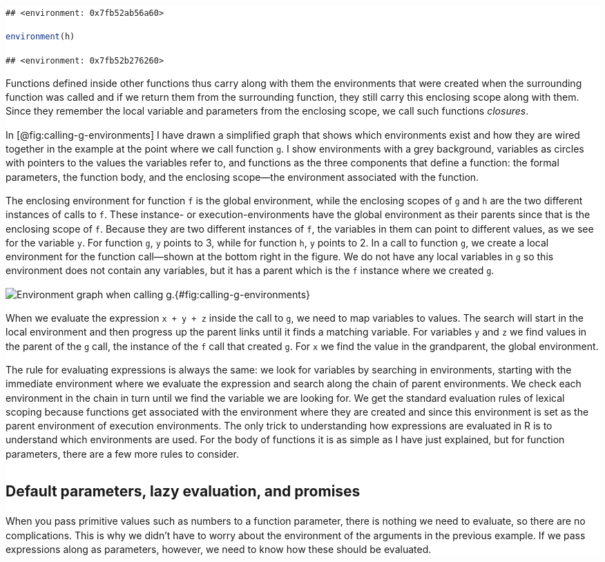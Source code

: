 ```
## <environment: 0x7fb52ab56a60>
```

```r
environment(h)
```

```
## <environment: 0x7fb52b276260>
```

Functions defined inside other functions thus carry along with them the environments that were created when the surrounding function was called and if we return them from the surrounding function, they still carry this enclosing scope along with them. Since they remember the local variable and parameters from the enclosing scope, we call such functions *closures*.

In [@fig:calling-g-environments] I have drawn a simplified graph that shows which environments exist and how they are wired together in the example at the point where we call function `g`. I show environments with a grey background, variables as circles with pointers to the values the variables refer to, and functions as the three components that define a function: the formal parameters, the function body, and the enclosing scope—the environment associated with the function.

The enclosing environment for function `f` is the global environment, while the enclosing scopes of `g` and `h` are the two different instances of calls to `f`. These instance- or execution-environments have the global environment as their parents since that is the enclosing scope of `f`. Because they are two different instances of `f`, the variables in them can point to different values, as we see for the variable `y`. For function `g`, `y` points to 3, while for function `h`, `y` points to 2. In a call to function `g`, we create a local environment for the function call—shown at the bottom right in the figure. We do not have any local variables in `g` so this environment does not contain any variables, but it has a parent which is the `f` instance where we created `g`.

![Environment graph when calling `g`.](figures/calling-g-environments){#fig:calling-g-environments}

When we evaluate the expression `x + y + z` inside the call to `g`, we need to map variables to values. The search will start in the local environment and then progress up the parent links until it finds a matching variable. For variables `y` and `z` we find values in the parent of the `g` call, the instance of the `f` call that created `g`. For `x` we find the value in the grandparent, the global environment.

The rule for evaluating expressions is always the same: we look for variables by searching in environments, starting with the immediate environment where we evaluate the expression and search along the chain of parent environments. We check each environment in the chain in turn until we find the variable we are looking for. We get the standard evaluation rules of lexical scoping because functions get associated with the environment where they are created and since this environment is set as the parent environment of execution environments. The only trick to understanding how expressions are evaluated in R is to understand which environments are used. For the body of functions it is as simple as I have just explained, but for function parameters, there are a few more rules to consider.

## Default parameters, lazy evaluation, and promises

When you pass primitive values such as numbers to a function parameter, there is nothing we need to evaluate, so there are no complications. This is why we didn’t have to worry about the environment of the arguments in the previous example. If we pass expressions along as parameters, however, we need to know how these should be evaluated.
